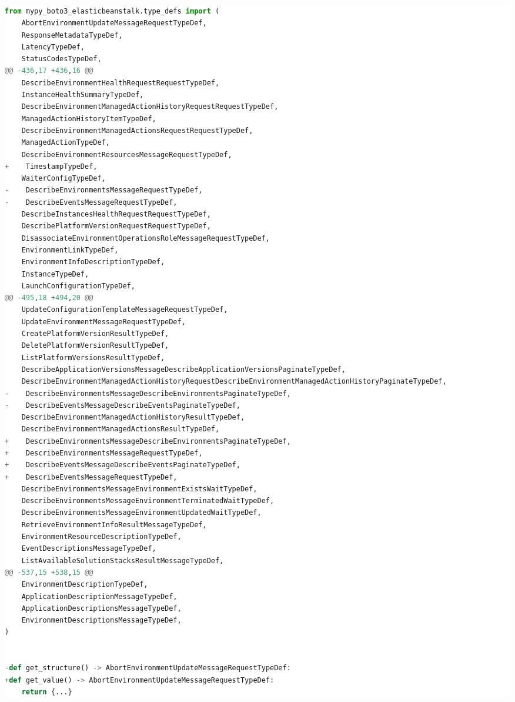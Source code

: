  ```python
 from mypy_boto3_elasticbeanstalk.type_defs import (
     AbortEnvironmentUpdateMessageRequestTypeDef,
     ResponseMetadataTypeDef,
     LatencyTypeDef,
     StatusCodesTypeDef,
@@ -436,17 +436,16 @@
     DescribeEnvironmentHealthRequestRequestTypeDef,
     InstanceHealthSummaryTypeDef,
     DescribeEnvironmentManagedActionHistoryRequestRequestTypeDef,
     ManagedActionHistoryItemTypeDef,
     DescribeEnvironmentManagedActionsRequestRequestTypeDef,
     ManagedActionTypeDef,
     DescribeEnvironmentResourcesMessageRequestTypeDef,
+    TimestampTypeDef,
     WaiterConfigTypeDef,
-    DescribeEnvironmentsMessageRequestTypeDef,
-    DescribeEventsMessageRequestTypeDef,
     DescribeInstancesHealthRequestRequestTypeDef,
     DescribePlatformVersionRequestRequestTypeDef,
     DisassociateEnvironmentOperationsRoleMessageRequestTypeDef,
     EnvironmentLinkTypeDef,
     EnvironmentInfoDescriptionTypeDef,
     InstanceTypeDef,
     LaunchConfigurationTypeDef,
@@ -495,18 +494,20 @@
     UpdateConfigurationTemplateMessageRequestTypeDef,
     UpdateEnvironmentMessageRequestTypeDef,
     CreatePlatformVersionResultTypeDef,
     DeletePlatformVersionResultTypeDef,
     ListPlatformVersionsResultTypeDef,
     DescribeApplicationVersionsMessageDescribeApplicationVersionsPaginateTypeDef,
     DescribeEnvironmentManagedActionHistoryRequestDescribeEnvironmentManagedActionHistoryPaginateTypeDef,
-    DescribeEnvironmentsMessageDescribeEnvironmentsPaginateTypeDef,
-    DescribeEventsMessageDescribeEventsPaginateTypeDef,
     DescribeEnvironmentManagedActionHistoryResultTypeDef,
     DescribeEnvironmentManagedActionsResultTypeDef,
+    DescribeEnvironmentsMessageDescribeEnvironmentsPaginateTypeDef,
+    DescribeEnvironmentsMessageRequestTypeDef,
+    DescribeEventsMessageDescribeEventsPaginateTypeDef,
+    DescribeEventsMessageRequestTypeDef,
     DescribeEnvironmentsMessageEnvironmentExistsWaitTypeDef,
     DescribeEnvironmentsMessageEnvironmentTerminatedWaitTypeDef,
     DescribeEnvironmentsMessageEnvironmentUpdatedWaitTypeDef,
     RetrieveEnvironmentInfoResultMessageTypeDef,
     EnvironmentResourceDescriptionTypeDef,
     EventDescriptionsMessageTypeDef,
     ListAvailableSolutionStacksResultMessageTypeDef,
@@ -537,15 +538,15 @@
     EnvironmentDescriptionTypeDef,
     ApplicationDescriptionMessageTypeDef,
     ApplicationDescriptionsMessageTypeDef,
     EnvironmentDescriptionsMessageTypeDef,
 )
 
 
-def get_structure() -> AbortEnvironmentUpdateMessageRequestTypeDef:
+def get_value() -> AbortEnvironmentUpdateMessageRequestTypeDef:
     return {...}
 ```
 